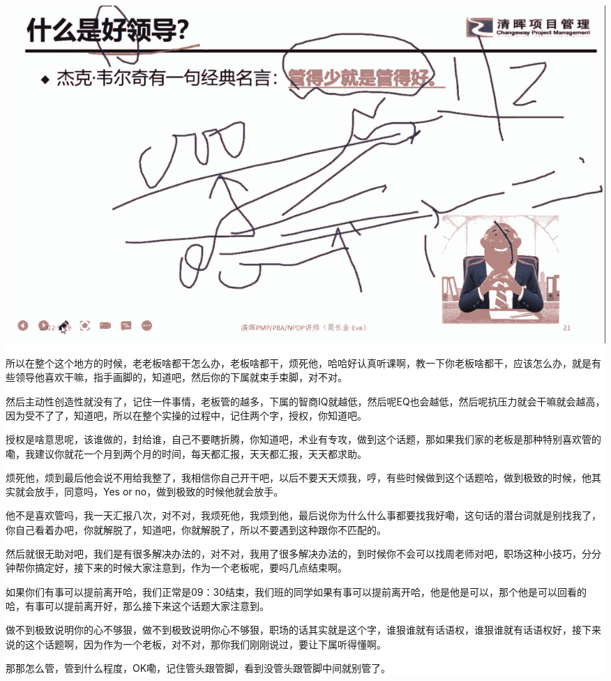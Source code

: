 ![](img/a8b14c28f11e37a8c37d0b9993ef2e2d_11.png)

所以在整个这个地方的时候，老老板啥都干怎么办，老板啥都干，烦死他，哈哈好认真听课啊，教一下你老板啥都干，应该怎么办，就是有些领导他喜欢干嘛，指手画脚的，知道吧，然后你的下属就束手束脚，对不对。

然后主动性创造性就没有了，记住一件事情，老板管的越多，下属的智商IQ就越低，然后呢EQ也会越低，然后呢抗压力就会干嘛就会越高，因为受不了了，知道吧，所以在整个实操的过程中，记住两个字，授权，你知道吧。

授权是啥意思呢，该谁做的，封给谁，自己不要瞎折腾，你知道吧，术业有专攻，做到这个话题，那如果我们家的老板是那种特别喜欢管的嘞，我建议你就花一个月到两个月的时间，每天都汇报，天天都汇报，天天都求助。

烦死他，烦到最后他会说不用给我整了，我相信你自己开干吧，以后不要天天烦我，哼，有些时候做到这个话题哈，做到极致的时候，他其实就会放手，同意吗，Yes or no，做到极致的时候他就会放手。

他不是喜欢管吗，我一天汇报八次，对不对，我烦死他，我烦到他，最后说你为什么什么事都要找我好嘞，这句话的潜台词就是别找我了，你自己看着办吧，你就解脱了，知道吧，你就解脱了，所以不要遇到这种跟你不匹配的。

然后就很无助对吧，我们是有很多解决办法的，对不对，我用了很多解决办法的，到时候你不会可以找周老师对吧，职场这种小技巧，分分钟帮你搞定好，接下来的时候大家注意到，作为一个老板呢，要吗几点结束啊。

如果你们有事可以提前离开哈，我们正常是09：30结束，我们班的同学如果有事可以提前离开哈，他是他是可以，那个他是可以回看的哈，有事可以提前离开好，那么接下来这个话题大家注意到。

做不到极致说明你的心不够狠，做不到极致说明你心不够狠，职场的话其实就是这个字，谁狠谁就有话语权，谁狠谁就有话语权好，接下来说的这个话题啊，因为作为一个老板，对不对，那你我们刚刚说过，要让下属听得懂啊。

那那怎么管，管到什么程度，OK嘞，记住管头跟管脚，看到没管头跟管脚中间就别管了。
